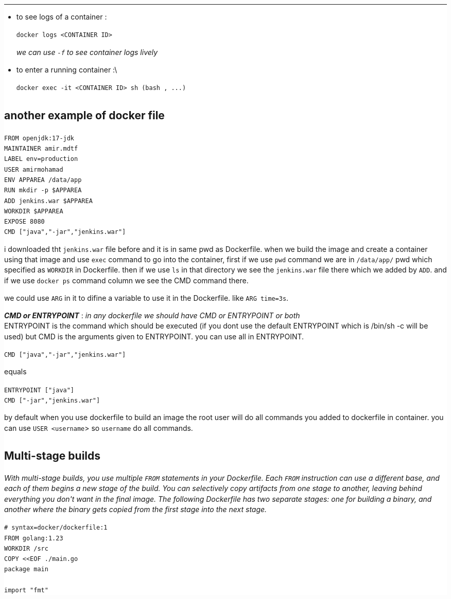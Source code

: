 ____________________

* to see logs of a container :
  ```
  docker logs <CONTAINER ID>
  ```
  *we can use `-f` to see container logs lively*

* to enter a running container :\
  ```
  docker exec -it <CONTAINER ID> sh (bash , ...)
  ```

## another example of docker file
```
FROM openjdk:17-jdk
MAINTAINER amir.mdtf
LABEL env=production
USER amirmohamad
ENV APPAREA /data/app
RUN mkdir -p $APPAREA
ADD jenkins.war $APPAREA
WORKDIR $APPAREA
EXPOSE 8080
CMD ["java","-jar","jenkins.war"]
```
i downloaded tht `jenkins.war` file before and it is in same pwd as Dockerfile.
when we build the image and create a container using that image and use `exec` command to go into the container, first if we use `pwd` command we are in `/data/app/` pwd which specified as `WORKDIR` in Dockerfile. then if we use `ls` in that directory we see the `jenkins.war` file there which we added by `ADD`. and if we use `docker ps` command column we see the CMD command there.

we could use `ARG` in it to difine a variable to use it in the Dockerfile. like `ARG time=3s`.

***CMD or ENTRYPOINT*** : *in any dockerfile we should have CMD or ENTRYPOINT or both*\
ENTRYPOINT is the command which should be executed (if you dont use the default ENTRYPOINT which is /bin/sh -c will be used) but CMD is the arguments given to ENTRYPOINT. you can use all in ENTRYPOINT.

```
CMD ["java","-jar","jenkins.war"]
```
equals
```
ENTRYPOINT ["java"]
CMD ["-jar","jenkins.war"]
```

by default when you use dockerfile to build an image the root user will do all commands you added to dockerfile in container. you can use `USER <username`> so `username` do all commands.

## Multi-stage builds

*With multi-stage builds, you use multiple `FROM` statements in your Dockerfile. Each `FROM` instruction can use a different base, and each of them begins a new stage of the build. You can selectively copy artifacts from one stage to another, leaving behind everything you don't want in the final image.*
*The following Dockerfile has two separate stages: one for building a binary, and another where the binary gets copied from the first stage into the next stage.*
```
# syntax=docker/dockerfile:1
FROM golang:1.23
WORKDIR /src
COPY <<EOF ./main.go
package main

import "fmt"
```